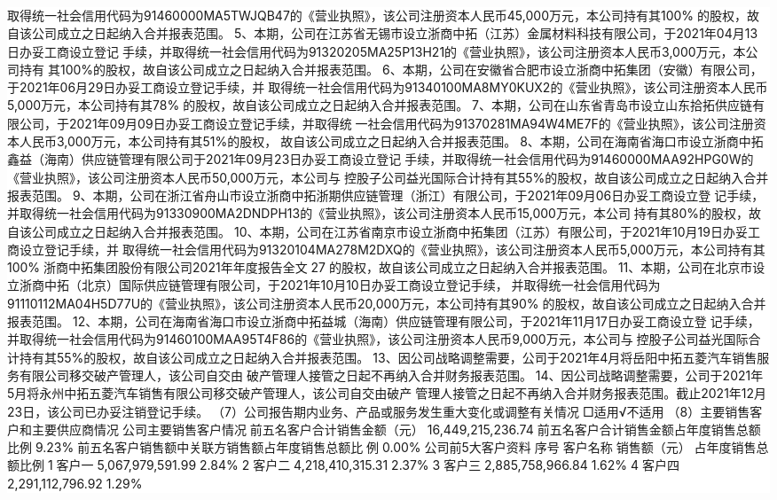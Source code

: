 取得统一社会信用代码为91460000MA5TWJQB47的《营业执照》，该公司注册资本人民币45,000万元，本公司持有其100%
的股权，故自该公司成立之日起纳入合并报表范围。
5、本期，公司在江苏省无锡市设立浙商中拓（江苏）金属材料科技有限公司，于2021年04月13日办妥工商设立登记
手续，并取得统一社会信用代码为91320205MA25P13H21的《营业执照》，该公司注册资本人民币3,000万元，本公司持有
其100%的股权，故自该公司成立之日起纳入合并报表范围。
6、本期，公司在安徽省合肥市设立浙商中拓集团（安徽）有限公司，于2021年06月29日办妥工商设立登记手续，并
取得统一社会信用代码为91340100MA8MY0KUX2的《营业执照》，该公司注册资本人民币5,000万元，本公司持有其78%
的股权，故自该公司成立之日起纳入合并报表范围。
7、本期，公司在山东省青岛市设立山东拾拓供应链有限公司，于2021年09月09日办妥工商设立登记手续，并取得统
一社会信用代码为91370281MA94W4ME7F的《营业执照》，该公司注册资本人民币3,000万元，本公司持有其51%的股权，
故自该公司成立之日起纳入合并报表范围。
8、本期，公司在海南省海口市设立浙商中拓鑫益（海南）供应链管理有限公司于2021年09月23日办妥工商设立登记
手续，并取得统一社会信用代码为91460000MAA92HPG0W的《营业执照》，该公司注册资本人民币50,000万元，本公司与
控股子公司益光国际合计持有其55%的股权，故自该公司成立之日起纳入合并报表范围。
9、本期，公司在浙江省舟山市设立浙商中拓浙期供应链管理（浙江）有限公司，于2021年09月06日办妥工商设立登
记手续，并取得统一社会信用代码为91330900MA2DNDPH13的《营业执照》，该公司注册资本人民币15,000万元，本公司
持有其80%的股权，故自该公司成立之日起纳入合并报表范围。
10、本期，公司在江苏省南京市设立浙商中拓集团（江苏）有限公司，于2021年10月19日办妥工商设立登记手续，并
取得统一社会信用代码为91320104MA278M2DXQ的《营业执照》，该公司注册资本人民币5,000万元，本公司持有其100%
浙商中拓集团股份有限公司2021年年度报告全文
27
的股权，故自该公司成立之日起纳入合并报表范围。
11、本期，公司在北京市设立浙商中拓（北京）国际供应链管理有限公司，于2021年10月10日办妥工商设立登记手续，
并取得统一社会信用代码为91110112MA04H5D77U的《营业执照》，该公司注册资本人民币20,000万元，本公司持有其90%
的股权，故自该公司成立之日起纳入合并报表范围。
12、本期，公司在海南省海口市设立浙商中拓益城（海南）供应链管理有限公司，于2021年11月17日办妥工商设立登
记手续，并取得统一社会信用代码为91460100MAA95T4F86的《营业执照》，该公司注册资本人民币9,000万元，本公司与
控股子公司益光国际合计持有其55%的股权，故自该公司成立之日起纳入合并报表范围。
13、因公司战略调整需要，公司于2021年4月将岳阳中拓五菱汽车销售服务有限公司移交破产管理人，该公司自交由
破产管理人接管之日起不再纳入合并财务报表范围。
14、因公司战略调整需要，公司于2021年5月将永州中拓五菱汽车销售有限公司移交破产管理人，该公司自交由破产
管理人接管之日起不再纳入合并财务报表范围。截止2021年12月23日，该公司已办妥注销登记手续。
（7）公司报告期内业务、产品或服务发生重大变化或调整有关情况
□适用√不适用
（8）主要销售客户和主要供应商情况
公司主要销售客户情况
前五名客户合计销售金额（元）
16,449,215,236.74
前五名客户合计销售金额占年度销售总额比例
9.23%
前五名客户销售额中关联方销售额占年度销售总额比
例
0.00%
公司前5大客户资料
序号
客户名称
销售额（元）
占年度销售总额比例
1
客户一
5,067,979,591.99
2.84%
2
客户二
4,218,410,315.31
2.37%
3
客户三
2,885,758,966.84
1.62%
4
客户四
2,291,112,796.92
1.29%